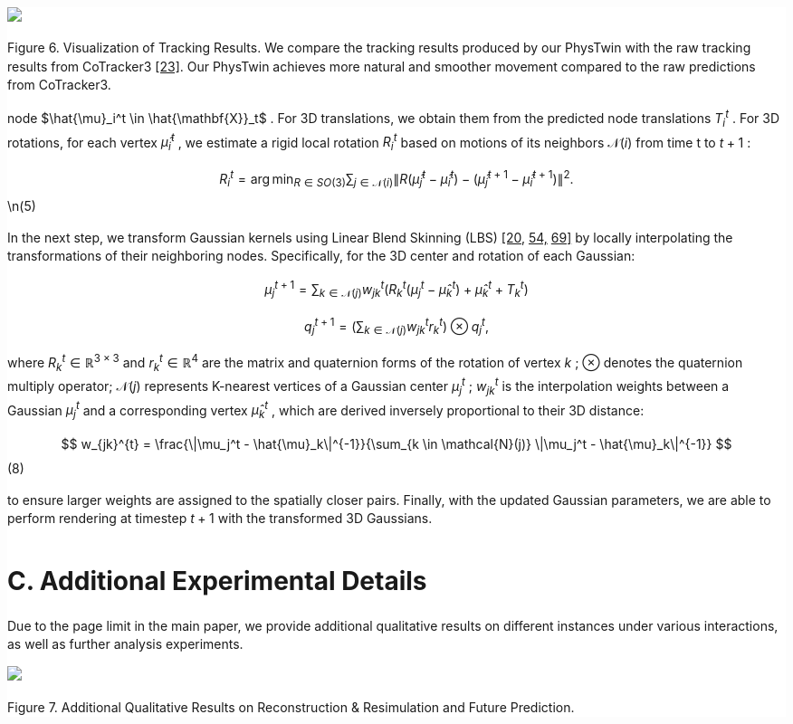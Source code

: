 <span id="page-11-4"></span>![](_page_11_Figure_9.jpeg)

Figure 6. Visualization of Tracking Results. We compare the tracking results produced by our PhysTwin with the raw tracking results from CoTracker3 [\[23\]](#page-9-14). Our PhysTwin achieves more natural and smoother movement compared to the raw predictions from CoTracker3.

node  $\hat{\mu}_i^t \in \hat{\mathbf{X}}_t$ . For 3D translations, we obtain them from the predicted node translations  $T_i^t$ . For 3D rotations, for each vertex  $\hat{\mu}_i^t$ , we estimate a rigid local rotation  $R_i^t$  based on motions of its neighbors  $\mathcal{N}(i)$  from time t to  $t + 1$ :

$$
R_i^t = \arg\min_{R \in SO(3)} \sum_{j \in \mathcal{N}(i)} \|R(\hat{\mu}_j^t - \hat{\mu}_i^t) - (\hat{\mu}_j^{t+1} - \hat{\mu}_i^{t+1})\|^2.
$$
\n(5)

In the next step, we transform Gaussian kernels using Linear Blend Skinning (LBS) [\[20,](#page-8-7) [54,](#page-10-24) [69\]](#page-10-13) by locally interpolating the transformations of their neighboring nodes. Specifically, for the 3D center and rotation of each Gaussian:

$$
\mu_j^{t+1} = \sum_{k \in \mathcal{N}(j)} w_{jk}^t (R_k^t(\mu_j^t - \hat{\mu}_k^t) + \hat{\mu}_k^t + T_k^t) \tag{6}
$$

$$
q_j^{t+1} = \left(\sum_{k \in \mathcal{N}(j)} w_{jk}^t r_k^t\right) \otimes q_j^t,\tag{7}
$$

where  $R_k^t \in \mathbb{R}^{3 \times 3}$  and  $r_k^t \in \mathbb{R}^4$  are the matrix and quaternion forms of the rotation of vertex  $k$ ;  $\otimes$  denotes the quaternion multiply operator;  $\mathcal{N}(j)$  represents K-nearest vertices of a Gaussian center  $\mu_j^t$ ;  $w_{jk}^t$  is the interpolation weights between a Gaussian  $\mu_j^t$  and a corresponding vertex  $\hat{\mu}_k^t$ , which are derived inversely proportional to their 3D distance:

$$
w_{jk}^{t} = \frac{\|\mu_j^t - \hat{\mu}_k\|^{-1}}{\sum_{k \in \mathcal{N}(j)} \|\mu_j^t - \hat{\mu}_k\|^{-1}}
$$
(8)

to ensure larger weights are assigned to the spatially closer pairs. Finally, with the updated Gaussian parameters, we are able to perform rendering at timestep  $t + 1$  with the transformed 3D Gaussians.

# <span id="page-11-3"></span>C. Additional Experimental Details

Due to the page limit in the main paper, we provide additional qualitative results on different instances under various interactions, as well as further analysis experiments.

<span id="page-12-0"></span>![](_page_12_Figure_0.jpeg)

Figure 7. Additional Qualitative Results on Reconstruction & Resimulation and Future Prediction.
